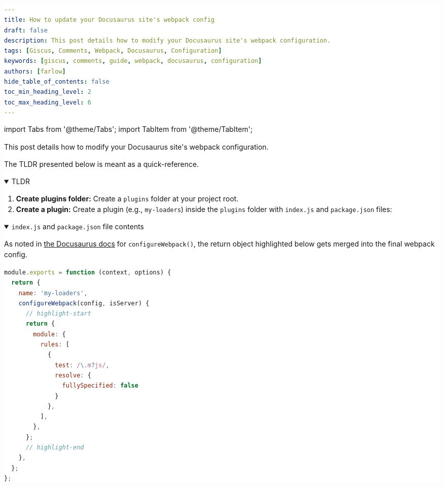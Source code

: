 ```yaml
---
title: How to update your Docusaurus site's webpack config
draft: false
description: This post details how to modify your Docusaurus site's webpack configuration.
tags: [Giscus, Comments, Webpack, Docusaurus, Configuration]
keywords: [giscus, comments, guide, webpack, docusaurus, configuration]
authors: [farlow]
hide_table_of_contents: false
toc_min_heading_level: 2
toc_max_heading_level: 6
---
```


import Tabs from '@theme/Tabs';
import TabItem from '@theme/TabItem';

This post details how to modify your Docusaurus site's webpack configuration.



The TLDR presented below is meant as a quick-reference.

<details open><summary> TLDR</summary>

1. **Create plugins folder:** Create a `plugins` folder at your project root.
2. **Create a plugin:** Create a plugin (e.g., `my-loaders`) inside the `plugins` folder with `index.js` and `package.json` files:

  <details open><summary> <code>index.js</code> and <code>package.json</code> file contents</summary>

  As noted in [the Docusaurus docs](https://docusaurus.io/docs/api/plugin-methods/lifecycle-apis#configureWebpack) for `configureWebpack()`, the return object highlighted below gets merged into the final webpack config.

  ```js title="/plugins/my-loaders/index.js"
  module.exports = function (context, options) {
    return {
      name: 'my-loaders',
      configureWebpack(config, isServer) {
        // highlight-start
        return {
          module: {
            rules: [
              {
                test: /\.m?js/,
                resolve: {
                  fullySpecified: false
                }
              },
            ],
          },
        };
        // highlight-end
      },
    };
  };
  ```
